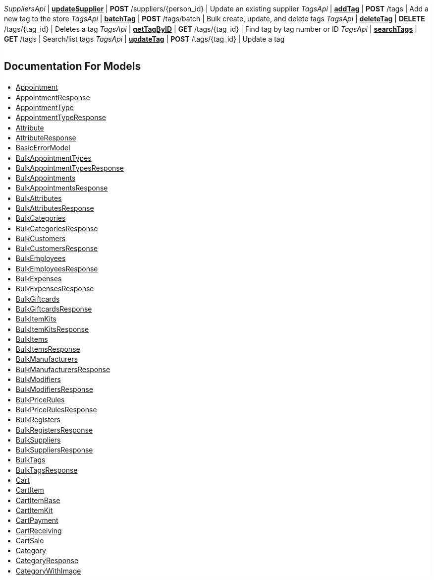 *SuppliersApi* | [**updateSupplier**](docs/Api/SuppliersApi.md#updatesupplier) | **POST** /suppliers/{person_id} | Update an existing supplier
*TagsApi* | [**addTag**](docs/Api/TagsApi.md#addtag) | **POST** /tags | Add a new tag to the store
*TagsApi* | [**batchTag**](docs/Api/TagsApi.md#batchtag) | **POST** /tags/batch | Bulk create, update, and delete tags
*TagsApi* | [**deleteTag**](docs/Api/TagsApi.md#deletetag) | **DELETE** /tags/{tag_id} | Deletes a tag
*TagsApi* | [**getTagByID**](docs/Api/TagsApi.md#gettagbyid) | **GET** /tags/{tag_id} | Find tag by tag number or ID
*TagsApi* | [**searchTags**](docs/Api/TagsApi.md#searchtags) | **GET** /tags | Search/list tags
*TagsApi* | [**updateTag**](docs/Api/TagsApi.md#updatetag) | **POST** /tags/{tag_id} | Update a tag


## Documentation For Models

 - [Appointment](docs/Model/Appointment.md)
 - [AppointmentResponse](docs/Model/AppointmentResponse.md)
 - [AppointmentType](docs/Model/AppointmentType.md)
 - [AppointmentTypeResponse](docs/Model/AppointmentTypeResponse.md)
 - [Attribute](docs/Model/Attribute.md)
 - [AttributeResponse](docs/Model/AttributeResponse.md)
 - [BasicErrorModel](docs/Model/BasicErrorModel.md)
 - [BulkAppointmentTypes](docs/Model/BulkAppointmentTypes.md)
 - [BulkAppointmentTypesResponse](docs/Model/BulkAppointmentTypesResponse.md)
 - [BulkAppointments](docs/Model/BulkAppointments.md)
 - [BulkAppointmentsResponse](docs/Model/BulkAppointmentsResponse.md)
 - [BulkAttributes](docs/Model/BulkAttributes.md)
 - [BulkAttributesResponse](docs/Model/BulkAttributesResponse.md)
 - [BulkCategories](docs/Model/BulkCategories.md)
 - [BulkCategoriesResponse](docs/Model/BulkCategoriesResponse.md)
 - [BulkCustomers](docs/Model/BulkCustomers.md)
 - [BulkCustomersResponse](docs/Model/BulkCustomersResponse.md)
 - [BulkEmployees](docs/Model/BulkEmployees.md)
 - [BulkEmployeesResponse](docs/Model/BulkEmployeesResponse.md)
 - [BulkExpenses](docs/Model/BulkExpenses.md)
 - [BulkExpensesResponse](docs/Model/BulkExpensesResponse.md)
 - [BulkGiftcards](docs/Model/BulkGiftcards.md)
 - [BulkGiftcardsResponse](docs/Model/BulkGiftcardsResponse.md)
 - [BulkItemKits](docs/Model/BulkItemKits.md)
 - [BulkItemKitsResponse](docs/Model/BulkItemKitsResponse.md)
 - [BulkItems](docs/Model/BulkItems.md)
 - [BulkItemsResponse](docs/Model/BulkItemsResponse.md)
 - [BulkManufacturers](docs/Model/BulkManufacturers.md)
 - [BulkManufacturersResponse](docs/Model/BulkManufacturersResponse.md)
 - [BulkModifiers](docs/Model/BulkModifiers.md)
 - [BulkModifiersResponse](docs/Model/BulkModifiersResponse.md)
 - [BulkPriceRules](docs/Model/BulkPriceRules.md)
 - [BulkPriceRulesResponse](docs/Model/BulkPriceRulesResponse.md)
 - [BulkRegisters](docs/Model/BulkRegisters.md)
 - [BulkRegistersResponse](docs/Model/BulkRegistersResponse.md)
 - [BulkSuppliers](docs/Model/BulkSuppliers.md)
 - [BulkSuppliersResponse](docs/Model/BulkSuppliersResponse.md)
 - [BulkTags](docs/Model/BulkTags.md)
 - [BulkTagsResponse](docs/Model/BulkTagsResponse.md)
 - [Cart](docs/Model/Cart.md)
 - [CartItem](docs/Model/CartItem.md)
 - [CartItemBase](docs/Model/CartItemBase.md)
 - [CartItemKit](docs/Model/CartItemKit.md)
 - [CartPayment](docs/Model/CartPayment.md)
 - [CartReceiving](docs/Model/CartReceiving.md)
 - [CartSale](docs/Model/CartSale.md)
 - [Category](docs/Model/Category.md)
 - [CategoryResponse](docs/Model/CategoryResponse.md)
 - [CategoryWithImage](docs/Model/CategoryWithImage.md)